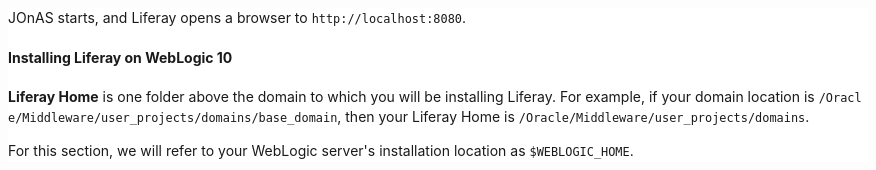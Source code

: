JOnAS starts, and Liferay opens a browser to `http://localhost:8080`.

#### Installing Liferay on WebLogic 10

**Liferay Home** is one folder above the domain to which you will be installing Liferay. For example, if your domain location is `/Oracle/Middleware/user_projects/domains/base_domain`, then your Liferay Home is  `/Oracle/Middleware/user_projects/domains`.

For this section, we will refer to your WebLogic server's installation location as `$WEBLOGIC_HOME`. 


